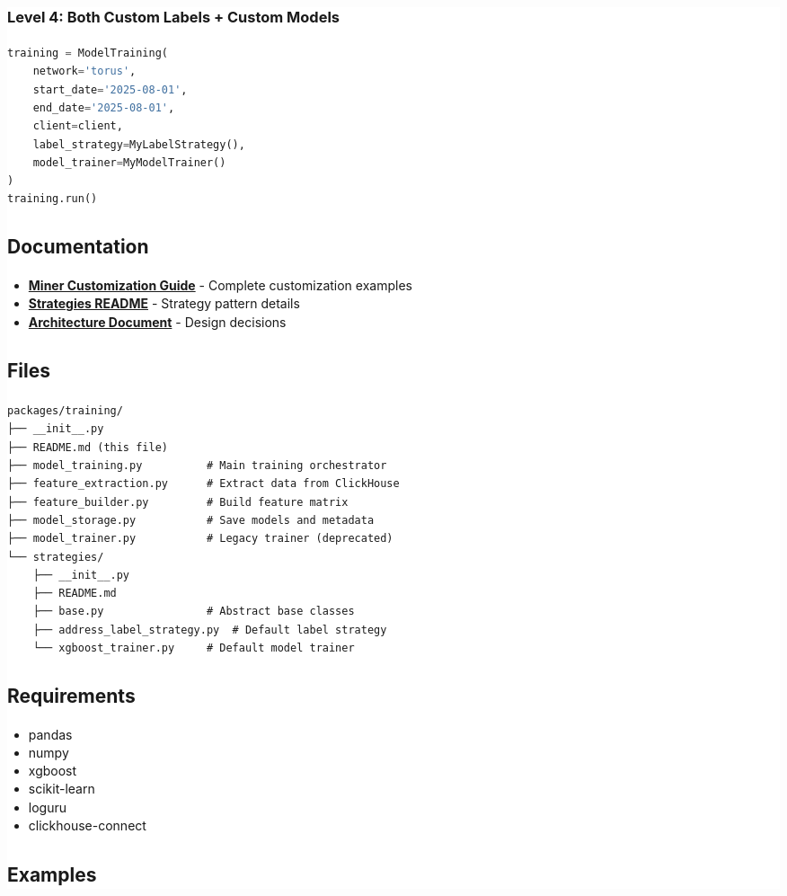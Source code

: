 ### Level 4: Both Custom Labels + Custom Models

```python
training = ModelTraining(
    network='torus',
    start_date='2025-08-01',
    end_date='2025-08-01',
    client=client,
    label_strategy=MyLabelStrategy(),
    model_trainer=MyModelTrainer()
)
training.run()
```

## Documentation

- **[Miner Customization Guide](../../docs/MINER_CUSTOMIZATION_GUIDE.md)** - Complete customization examples
- **[Strategies README](strategies/README.md)** - Strategy pattern details
- **[Architecture Document](../../docs/agent/2025-10-29/claude/TRAINING_LABELS_STRATEGY_FINAL.md)** - Design decisions

## Files

```
packages/training/
├── __init__.py
├── README.md (this file)
├── model_training.py          # Main training orchestrator
├── feature_extraction.py      # Extract data from ClickHouse
├── feature_builder.py         # Build feature matrix
├── model_storage.py           # Save models and metadata
├── model_trainer.py           # Legacy trainer (deprecated)
└── strategies/
    ├── __init__.py
    ├── README.md
    ├── base.py                # Abstract base classes
    ├── address_label_strategy.py  # Default label strategy
    └── xgboost_trainer.py     # Default model trainer
```

## Requirements

- pandas
- numpy
- xgboost
- scikit-learn
- loguru
- clickhouse-connect

## Examples
